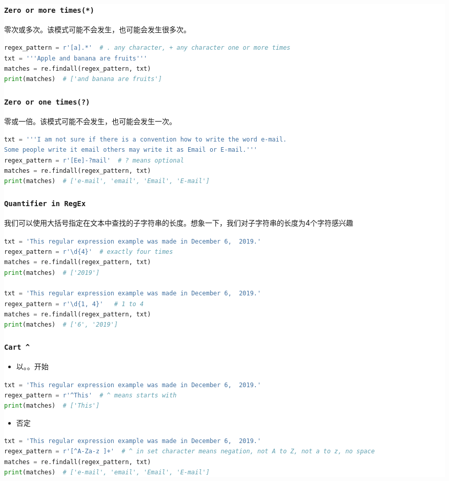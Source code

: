 ### `Zero or more times(*)`

零次或多次。该模式可能不会发生，也可能会发生很多次。

```python
regex_pattern = r'[a].*'  # . any character, + any character one or more times
txt = '''Apple and banana are fruits'''
matches = re.findall(regex_pattern, txt)
print(matches)  # ['and banana are fruits']
```

### `Zero or one times(?)`

零或一倍。该模式可能不会发生，也可能会发生一次。

```python
txt = '''I am not sure if there is a convention how to write the word e-mail.
Some people write it email others may write it as Email or E-mail.'''
regex_pattern = r'[Ee]-?mail'  # ? means optional
matches = re.findall(regex_pattern, txt)
print(matches)  # ['e-mail', 'email', 'Email', 'E-mail']
```

### `Quantifier in RegEx`

我们可以使用大括号指定在文本中查找的子字符串的长度。想象一下，我们对子字符串的长度为4个字符感兴趣

```python
txt = 'This regular expression example was made in December 6,  2019.'
regex_pattern = r'\d{4}'  # exactly four times
matches = re.findall(regex_pattern, txt)
print(matches)  # ['2019']

txt = 'This regular expression example was made in December 6,  2019.'
regex_pattern = r'\d{1, 4}'   # 1 to 4
matches = re.findall(regex_pattern, txt)
print(matches)  # ['6', '2019']
```

### `Cart ^`

*   以。。开始

```python
txt = 'This regular expression example was made in December 6,  2019.'
regex_pattern = r'^This'  # ^ means starts with
print(matches)  # ['This']
```

*   否定

```python
txt = 'This regular expression example was made in December 6,  2019.'
regex_pattern = r'[^A-Za-z ]+'  # ^ in set character means negation, not A to Z, not a to z, no space
matches = re.findall(regex_pattern, txt)
print(matches)  # ['e-mail', 'email', 'Email', 'E-mail']
```
